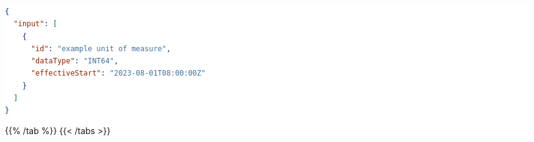 ```json
{
  "input": [
    {
      "id": "example unit of measure",
      "dataType": "INT64",
      "effectiveStart": "2023-08-01T08:00:00Z"
    }
  ]
}
```
{{% /tab %}}
{{< /tabs >}}

